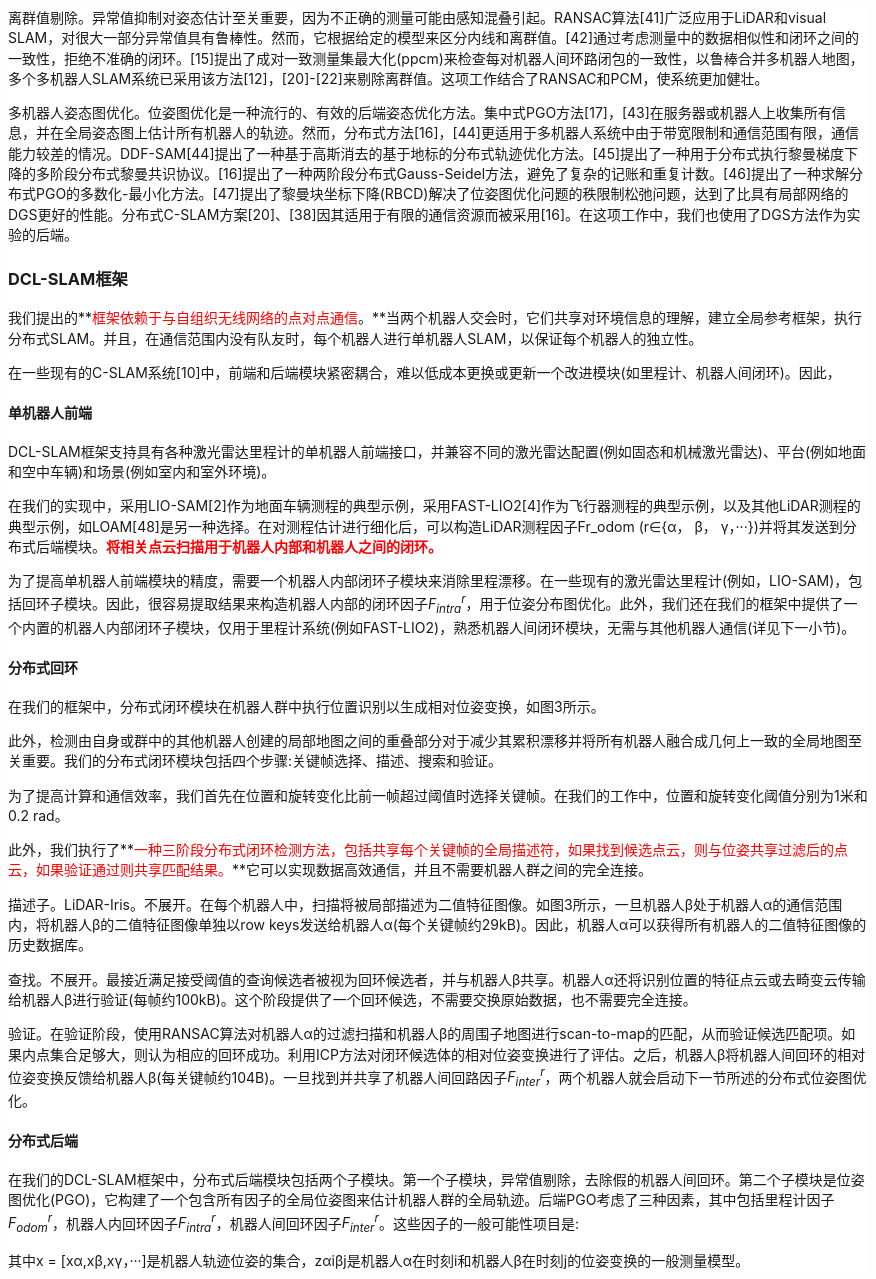 离群值剔除。异常值抑制对姿态估计至关重要，因为不正确的测量可能由感知混叠引起。RANSAC算法[41]广泛应用于LiDAR和visual SLAM，对很大一部分异常值具有鲁棒性。然而，它根据给定的模型来区分内线和离群值。[42]通过考虑测量中的数据相似性和闭环之间的一致性，拒绝不准确的闭环。[15]提出了成对一致测量集最大化(ppcm)来检查每对机器人间环路闭包的一致性，以鲁棒合并多机器人地图，多个多机器人SLAM系统已采用该方法[12]，[20]-[22]来剔除离群值。这项工作结合了RANSAC和PCM，使系统更加健壮。

多机器人姿态图优化。位姿图优化是一种流行的、有效的后端姿态优化方法。集中式PGO方法[17]，[43]在服务器或机器人上收集所有信息，并在全局姿态图上估计所有机器人的轨迹。然而，分布式方法[16]，[44]更适用于多机器人系统中由于带宽限制和通信范围有限，通信能力较差的情况。DDF-SAM[44]提出了一种基于高斯消去的基于地标的分布式轨迹优化方法。[45]提出了一种用于分布式执行黎曼梯度下降的多阶段分布式黎曼共识协议。[16]提出了一种两阶段分布式Gauss-Seidel方法，避免了复杂的记账和重复计数。[46]提出了一种求解分布式PGO的多数化-最小化方法。[47]提出了黎曼块坐标下降(RBCD)解决了位姿图优化问题的秩限制松弛问题，达到了比具有局部网络的DGS更好的性能。分布式C-SLAM方案[20]、[38]因其适用于有限的通信资源而被采用[16]。在这项工作中，我们也使用了DGS方法作为实验的后端。

### DCL-SLAM框架

我们提出的**<font color=red>框架依赖于与自组织无线网络的点对点通信</font>。**当两个机器人交会时，它们共享对环境信息的理解，建立全局参考框架，执行分布式SLAM。并且，在通信范围内没有队友时，每个机器人进行单机器人SLAM，以保证每个机器人的独立性。

在一些现有的C-SLAM系统[10]中，前端和后端模块紧密耦合，难以低成本更换或更新一个改进模块(如里程计、机器人间闭环)。因此， 

#### 单机器人前端

DCL-SLAM框架支持具有各种激光雷达里程计的单机器人前端接口，并兼容不同的激光雷达配置(例如固态和机械激光雷达)、平台(例如地面和空中车辆)和场景(例如室内和室外环境)。

在我们的实现中，采用LIO-SAM[2]作为地面车辆测程的典型示例，采用FAST-LIO2[4]作为飞行器测程的典型示例，以及其他LiDAR测程的典型示例，如LOAM[48]是另一种选择。在对测程估计进行细化后，可以构造LiDAR测程因子Fr_odom (r∈{α， β， γ，···})并将其发送到分布式后端模块。**<font color=red>将相关点云扫描用于机器人内部和机器人之间的闭环。</font>**

为了提高单机器人前端模块的精度，需要一个机器人内部闭环子模块来消除里程漂移。在一些现有的激光雷达里程计(例如，LIO-SAM)，包括回环子模块。因此，很容易提取结果来构造机器人内部的闭环因子$F^{r}_{intra}$，用于位姿分布图优化。此外，我们还在我们的框架中提供了一个内置的机器人内部闭环子模块，仅用于里程计系统(例如FAST-LIO2)，熟悉机器人间闭环模块，无需与其他机器人通信(详见下一小节)。

#### 分布式回环

在我们的框架中，分布式闭环模块在机器人群中执行位置识别以生成相对位姿变换，如图3所示。

此外，检测由自身或群中的其他机器人创建的局部地图之间的重叠部分对于减少其累积漂移并将所有机器人融合成几何上一致的全局地图至关重要。我们的分布式闭环模块包括四个步骤:关键帧选择、描述、搜索和验证。

为了提高计算和通信效率，我们首先在位置和旋转变化比前一帧超过阈值时选择关键帧。在我们的工作中，位置和旋转变化阈值分别为1米和0.2 rad。

此外，我们执行了**<font color=red>一种三阶段分布式闭环检测方法，包括共享每个关键帧的全局描述符，如果找到候选点云，则与位姿共享过滤后的点云，如果验证通过则共享匹配结果。</font>**它可以实现数据高效通信，并且不需要机器人群之间的完全连接。

描述子。LiDAR-Iris。不展开。在每个机器人中，扫描将被局部描述为二值特征图像。如图3所示，一旦机器人β处于机器人α的通信范围内，将机器人β的二值特征图像单独以row keys发送给机器人α(每个关键帧约29kB)。因此，机器人α可以获得所有机器人的二值特征图像的历史数据库。

查找。不展开。最接近满足接受阈值的查询候选者被视为回环候选者，并与机器人β共享。机器人α还将识别位置的特征点云或去畸变云传输给机器人β进行验证(每帧约100kB)。这个阶段提供了一个回环候选，不需要交换原始数据，也不需要完全连接。

验证。在验证阶段，使用RANSAC算法对机器人α的过滤扫描和机器人β的周围子地图进行scan-to-map的匹配，从而验证候选匹配项。如果内点集合足够大，则认为相应的回环成功。利用ICP方法对闭环候选体的相对位姿变换进行了评估。之后，机器人β将机器人间回环的相对位姿变换反馈给机器人β(每关键帧约104B)。一旦找到并共享了机器人间回路因子$F^{r}_{inter}$，两个机器人就会启动下一节所述的分布式位姿图优化。

#### 分布式后端

在我们的DCL-SLAM框架中，分布式后端模块包括两个子模块。第一个子模块，异常值剔除，去除假的机器人间回环。第二个子模块是位姿图优化(PGO)，它构建了一个包含所有因子的全局位姿图来估计机器人群的全局轨迹。后端PGO考虑了三种因素，其中包括里程计因子$F^{r}_{odom}$，机器人内回环因子$F^{r}_{intra}$，机器人间回环因子$F^{r}_{inter}$。这些因子的一般可能性项目是:



其中x = [xα,xβ,xγ，···]是机器人轨迹位姿的集合，zαiβj是机器人α在时刻i和机器人β在时刻j的位姿变换的一般测量模型。
